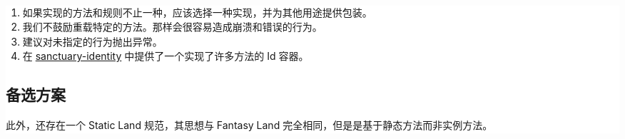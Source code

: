 1. 如果实现的方法和规则不止一种，应该选择一种实现，并为其他用途提供包装。
2. 我们不鼓励重载特定的方法。那样会很容易造成崩溃和错误的行为。
3. 建议对未指定的行为抛出异常。
4. 在 [sanctuary-identity](https://github.com/sanctuary-js/sanctuary-identity) 中提供了一个实现了许多方法的 Id 容器。

[`ap`]: #code-ap-code-fang-fa
[`bimap`]: #code-bimap-code-fang-fa
[`chain`]: #code-chain-code-fang-fa
[`concat`]: #code-concat-code-fang-fa
[`empty`]: #code-empty-code-fang-fa
[`equals`]: #code-equals-code-fang-fa
[`extend`]: #code-extend-code-fang-fa
[`extract`]: #code-extract-code-fang-fa
[`filter`]: #code-filter-code-fang-fa
[`lte`]: #code-lte-code-fang-fa
[`map`]: #code-map-code-fang-fa
[`of`]: #code-of-code-fang-fa
[`promap`]: #code-promap-code-fang-fa
[`reduce`]: #code-reduce-code-fang-fa
[`sequence`]: #code-sequence-code-fang-fa
[`zero`]: #code-zero-code-fang-fa

## 备选方案
此外，还存在一个 Static Land 规范，其思想与 Fantasy Land 完全相同，但是是基于静态方法而非实例方法。


[^1]: 更多相关信息，请参阅 Sanctuary 文档中的 [Types](https://sanctuary.js.org/#types) 部分。